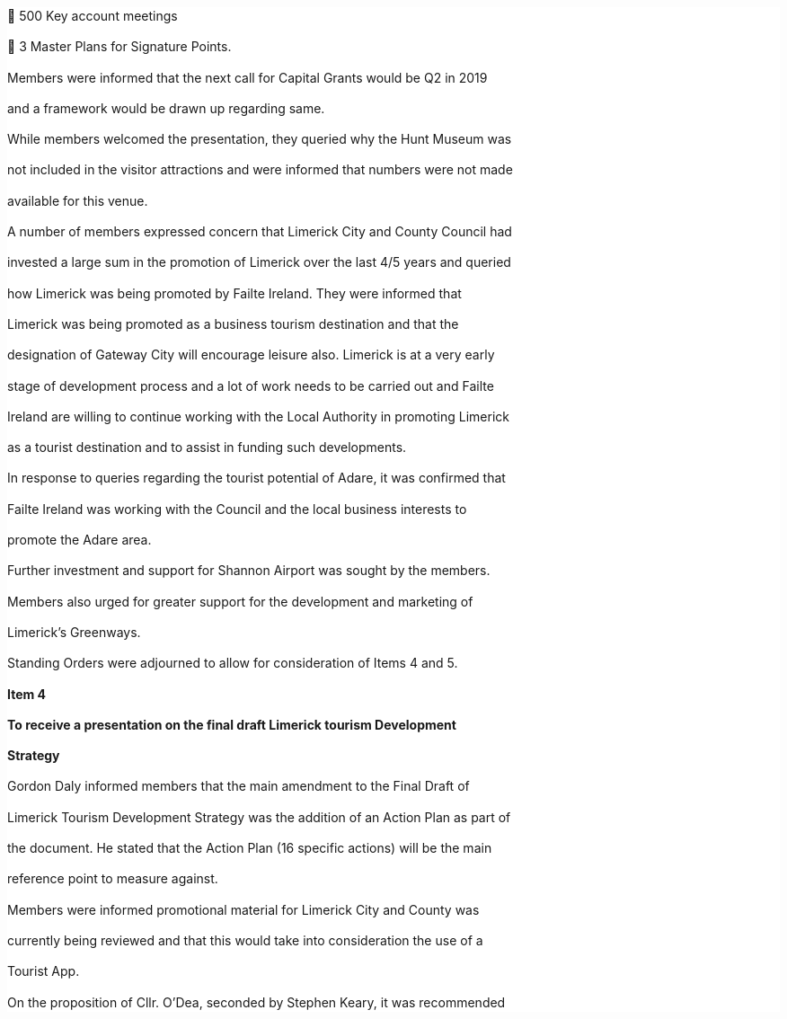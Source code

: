  500 Key account meetings

 3 Master Plans for Signature Points.

Members were informed that the next call for Capital Grants would be Q2 in 2019

and a framework would be drawn up regarding same.

While members welcomed the presentation, they queried why the Hunt Museum was

not included in the visitor attractions and were informed that numbers were not made

available for this venue.

A number of members expressed concern that Limerick City and County Council had

invested a large sum in the promotion of Limerick over the last 4/5 years and queried

how Limerick was being promoted by Failte Ireland. They were informed that

Limerick was being promoted as a business tourism destination and that the

designation of Gateway City will encourage leisure also. Limerick is at a very early

stage of development process and a lot of work needs to be carried out and Failte

Ireland are willing to continue working with the Local Authority in promoting Limerick

as a tourist destination and to assist in funding such developments.

In response to queries regarding the tourist potential of Adare, it was confirmed that

Failte Ireland was working with the Council and the local business interests to

promote the Adare area.

Further investment and support for Shannon Airport was sought by the members.

Members also urged for greater support for the development and marketing of

Limerick’s Greenways.

Standing Orders were adjourned to allow for consideration of Items 4 and 5.

**Item 4**

**To receive a presentation on the final draft Limerick tourism Development**

**Strategy**

Gordon Daly informed members that the main amendment to the Final Draft of

Limerick Tourism Development Strategy was the addition of an Action Plan as part of

the document. He stated that the Action Plan (16 specific actions) will be the main

reference point to measure against.

Members were informed promotional material for Limerick City and County was

currently being reviewed and that this would take into consideration the use of a

Tourist App.

On the proposition of Cllr. O’Dea, seconded by Stephen Keary, it was recommended
